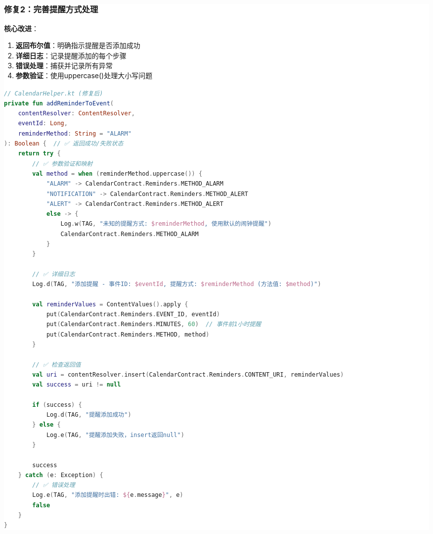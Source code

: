 ### 修复2：完善提醒方式处理

**核心改进**：

1. **返回布尔值**：明确指示提醒是否添加成功
2. **详细日志**：记录提醒添加的每个步骤
3. **错误处理**：捕获并记录所有异常
4. **参数验证**：使用uppercase()处理大小写问题

```kotlin
// CalendarHelper.kt (修复后)
private fun addReminderToEvent(
    contentResolver: ContentResolver,
    eventId: Long,
    reminderMethod: String = "ALARM"
): Boolean {  // ✅ 返回成功/失败状态
    return try {
        // ✅ 参数验证和映射
        val method = when (reminderMethod.uppercase()) {
            "ALARM" -> CalendarContract.Reminders.METHOD_ALARM
            "NOTIFICATION" -> CalendarContract.Reminders.METHOD_ALERT
            "ALERT" -> CalendarContract.Reminders.METHOD_ALERT
            else -> {
                Log.w(TAG, "未知的提醒方式: $reminderMethod, 使用默认的闹钟提醒")
                CalendarContract.Reminders.METHOD_ALARM
            }
        }
        
        // ✅ 详细日志
        Log.d(TAG, "添加提醒 - 事件ID: $eventId, 提醒方式: $reminderMethod (方法值: $method)")
        
        val reminderValues = ContentValues().apply {
            put(CalendarContract.Reminders.EVENT_ID, eventId)
            put(CalendarContract.Reminders.MINUTES, 60)  // 事件前1小时提醒
            put(CalendarContract.Reminders.METHOD, method)
        }
        
        // ✅ 检查返回值
        val uri = contentResolver.insert(CalendarContract.Reminders.CONTENT_URI, reminderValues)
        val success = uri != null
        
        if (success) {
            Log.d(TAG, "提醒添加成功")
        } else {
            Log.e(TAG, "提醒添加失败，insert返回null")
        }
        
        success
    } catch (e: Exception) {
        // ✅ 错误处理
        Log.e(TAG, "添加提醒时出错: ${e.message}", e)
        false
    }
}
```
